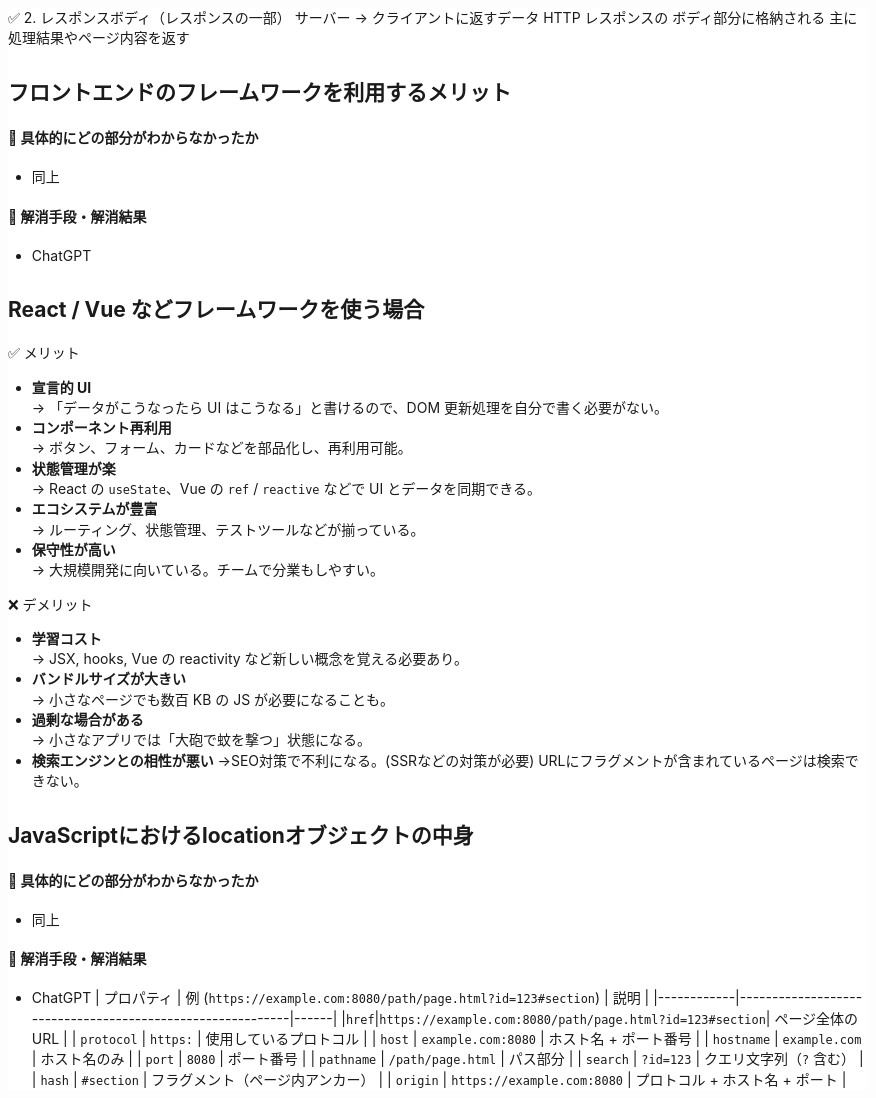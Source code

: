 ✅ 2. レスポンスボディ（レスポンスの一部）
サーバー → クライアントに返すデータ
HTTP レスポンスの ボディ部分に格納される
主に 処理結果やページ内容を返す

## フロントエンドのフレームワークを利用するメリット

#### 🔸 具体的にどの部分がわからなかったか
- 同上

#### 🔸 解消手段・解消結果
- ChatGPT
## React / Vue などフレームワークを使う場合

 ✅ メリット
- **宣言的 UI**  
  → 「データがこうなったら UI はこうなる」と書けるので、DOM 更新処理を自分で書く必要がない。  
- **コンポーネント再利用**  
  → ボタン、フォーム、カードなどを部品化し、再利用可能。  
- **状態管理が楽**  
  → React の `useState`、Vue の `ref` / `reactive` などで UI とデータを同期できる。  
- **エコシステムが豊富**  
  → ルーティング、状態管理、テストツールなどが揃っている。  
- **保守性が高い**  
  → 大規模開発に向いている。チームで分業もしやすい。  

 ❌ デメリット
- **学習コスト**  
  → JSX, hooks, Vue の reactivity など新しい概念を覚える必要あり。  
- **バンドルサイズが大きい**  
  → 小さなページでも数百 KB の JS が必要になることも。  
- **過剰な場合がある**  
  → 小さなアプリでは「大砲で蚊を撃つ」状態になる。  
- **検索エンジンとの相性が悪い**
  →SEO対策で不利になる。(SSRなどの対策が必要) URLにフラグメントが含まれているページは検索できない。

## JavaScriptにおけるlocationオブジェクトの中身

#### 🔸 具体的にどの部分がわからなかったか
- 同上

#### 🔸 解消手段・解消結果
- ChatGPT
| プロパティ | 例 (`https://example.com:8080/path/page.html?id=123#section`) | 説明 |
|------------|-----------------------------------------------------------|------|
|`href`|`https://example.com:8080/path/page.html?id=123#section`| ページ全体の URL |
| `protocol` | `https:`                                   | 使用しているプロトコル |
| `host`     | `example.com:8080`                            | ホスト名 + ポート番号 |
| `hostname` | `example.com`                                | ホスト名のみ |
| `port`     | `8080`                                       | ポート番号 |
| `pathname` | `/path/page.html`                             | パス部分 |
| `search`   | `?id=123`                                 | クエリ文字列（`?` 含む） |
| `hash`     | `#section`                           | フラグメント（ページ内アンカー） |
| `origin`   | `https://example.com:8080`          | プロトコル + ホスト名 + ポート |
